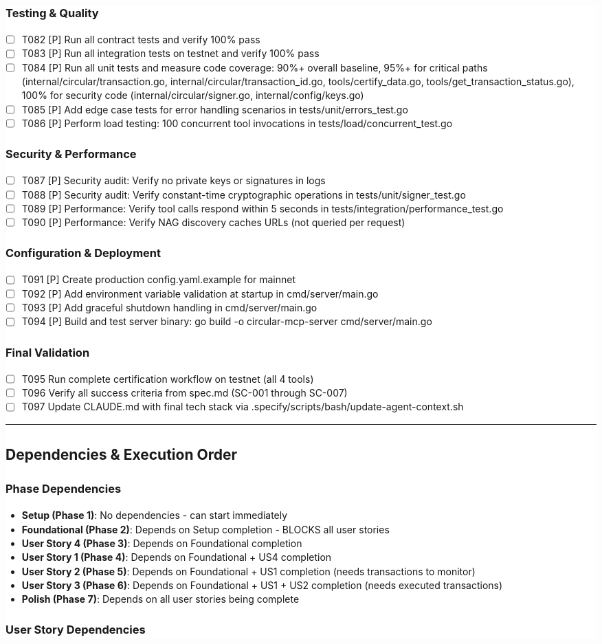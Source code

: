 ### Testing & Quality

- [ ] T082 [P] Run all contract tests and verify 100% pass
- [ ] T083 [P] Run all integration tests on testnet and verify 100% pass
- [ ] T084 [P] Run all unit tests and measure code coverage: 90%+ overall baseline, 95%+ for critical paths (internal/circular/transaction.go, internal/circular/transaction_id.go, tools/certify_data.go, tools/get_transaction_status.go), 100% for security code (internal/circular/signer.go, internal/config/keys.go)
- [ ] T085 [P] Add edge case tests for error handling scenarios in tests/unit/errors_test.go
- [ ] T086 [P] Perform load testing: 100 concurrent tool invocations in tests/load/concurrent_test.go

### Security & Performance

- [ ] T087 [P] Security audit: Verify no private keys or signatures in logs
- [ ] T088 [P] Security audit: Verify constant-time cryptographic operations in tests/unit/signer_test.go
- [ ] T089 [P] Performance: Verify tool calls respond within 5 seconds in tests/integration/performance_test.go
- [ ] T090 [P] Performance: Verify NAG discovery caches URLs (not queried per request)

### Configuration & Deployment

- [ ] T091 [P] Create production config.yaml.example for mainnet
- [ ] T092 [P] Add environment variable validation at startup in cmd/server/main.go
- [ ] T093 [P] Add graceful shutdown handling in cmd/server/main.go
- [ ] T094 [P] Build and test server binary: go build -o circular-mcp-server cmd/server/main.go

### Final Validation

- [ ] T095 Run complete certification workflow on testnet (all 4 tools)
- [ ] T096 Verify all success criteria from spec.md (SC-001 through SC-007)
- [ ] T097 Update CLAUDE.md with final tech stack via .specify/scripts/bash/update-agent-context.sh

---

## Dependencies & Execution Order

### Phase Dependencies

- **Setup (Phase 1)**: No dependencies - can start immediately
- **Foundational (Phase 2)**: Depends on Setup completion - BLOCKS all user stories
- **User Story 4 (Phase 3)**: Depends on Foundational completion
- **User Story 1 (Phase 4)**: Depends on Foundational + US4 completion
- **User Story 2 (Phase 5)**: Depends on Foundational + US1 completion (needs transactions to monitor)
- **User Story 3 (Phase 6)**: Depends on Foundational + US1 + US2 completion (needs executed transactions)
- **Polish (Phase 7)**: Depends on all user stories being complete

### User Story Dependencies
